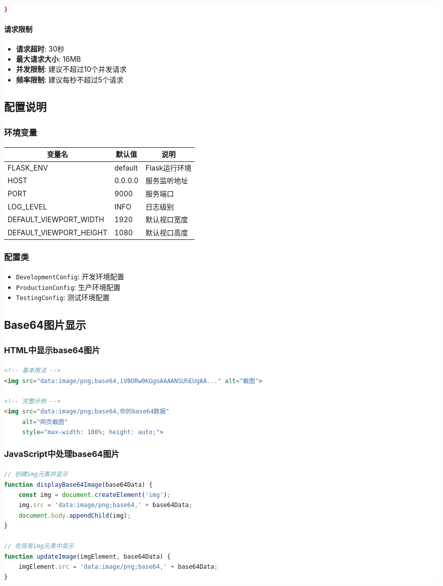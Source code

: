 ```json
}
```

#### 请求限制

- **请求超时**: 30秒
- **最大请求大小**: 16MB
- **并发限制**: 建议不超过10个并发请求
- **频率限制**: 建议每秒不超过5个请求

## 配置说明

### 环境变量

| 变量名                  | 默认值  | 说明          |
| ----------------------- | ------- | ------------- |
| FLASK_ENV               | default | Flask运行环境 |
| HOST                    | 0.0.0.0 | 服务监听地址  |
| PORT                    | 9000    | 服务端口      |
| LOG_LEVEL               | INFO    | 日志级别      |
| DEFAULT_VIEWPORT_WIDTH  | 1920    | 默认视口宽度  |
| DEFAULT_VIEWPORT_HEIGHT | 1080    | 默认视口高度  |

### 配置类

- `DevelopmentConfig`: 开发环境配置
- `ProductionConfig`: 生产环境配置
- `TestingConfig`: 测试环境配置

## Base64图片显示

### HTML中显示base64图片

```html
<!-- 基本用法 -->
<img src="data:image/png;base64,iVBORw0KGgoAAAANSUhEUgAA..." alt="截图">

<!-- 完整示例 -->
<img src="data:image/png;base64,你的base64数据" 
     alt="网页截图" 
     style="max-width: 100%; height: auto;">
```

### JavaScript中处理base64图片

```javascript
// 创建img元素并显示
function displayBase64Image(base64Data) {
    const img = document.createElement('img');
    img.src = 'data:image/png;base64,' + base64Data;
    document.body.appendChild(img);
}

// 在现有img元素中显示
function updateImage(imgElement, base64Data) {
    imgElement.src = 'data:image/png;base64,' + base64Data;
}
```

